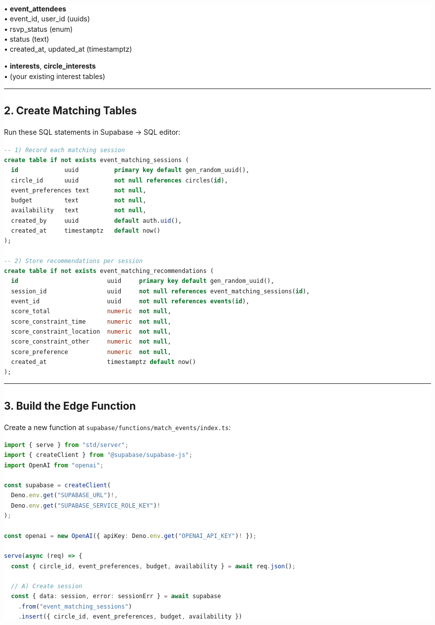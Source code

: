 • **event_attendees**  
  • event_id, user_id (uuids)  
  • rsvp_status (enum)  
  • status (text)  
  • created_at, updated_at (timestamptz)

• **interests**, **circle_interests**  
  • (your existing interest tables)

---

## 2. Create Matching Tables

Run these SQL statements in Supabase → SQL editor:

```sql
-- 1) Record each matching session
create table if not exists event_matching_sessions (
  id             uuid          primary key default gen_random_uuid(),
  circle_id      uuid          not null references circles(id),
  event_preferences text       not null,
  budget         text          not null,
  availability   text          not null,
  created_by     uuid          default auth.uid(),
  created_at     timestamptz   default now()
);

-- 2) Store recommendations per session
create table if not exists event_matching_recommendations (
  id                         uuid     primary key default gen_random_uuid(),
  session_id                 uuid     not null references event_matching_sessions(id),
  event_id                   uuid     not null references events(id),
  score_total                numeric  not null,
  score_constraint_time      numeric  not null,
  score_constraint_location  numeric  not null,
  score_constraint_other     numeric  not null,
  score_preference           numeric  not null,
  created_at                 timestamptz default now()
);
```

---

## 3. Build the Edge Function

Create a new function at `supabase/functions/match_events/index.ts`:

```typescript
import { serve } from "std/server";
import { createClient } from "@supabase/supabase-js";
import OpenAI from "openai";

const supabase = createClient(
  Deno.env.get("SUPABASE_URL")!,
  Deno.env.get("SUPABASE_SERVICE_ROLE_KEY")!
);

const openai = new OpenAI({ apiKey: Deno.env.get("OPENAI_API_KEY")! });

serve(async (req) => {
  const { circle_id, event_preferences, budget, availability } = await req.json();

  // A) Create session
  const { data: session, error: sessionErr } = await supabase
    .from("event_matching_sessions")
    .insert({ circle_id, event_preferences, budget, availability })
```
